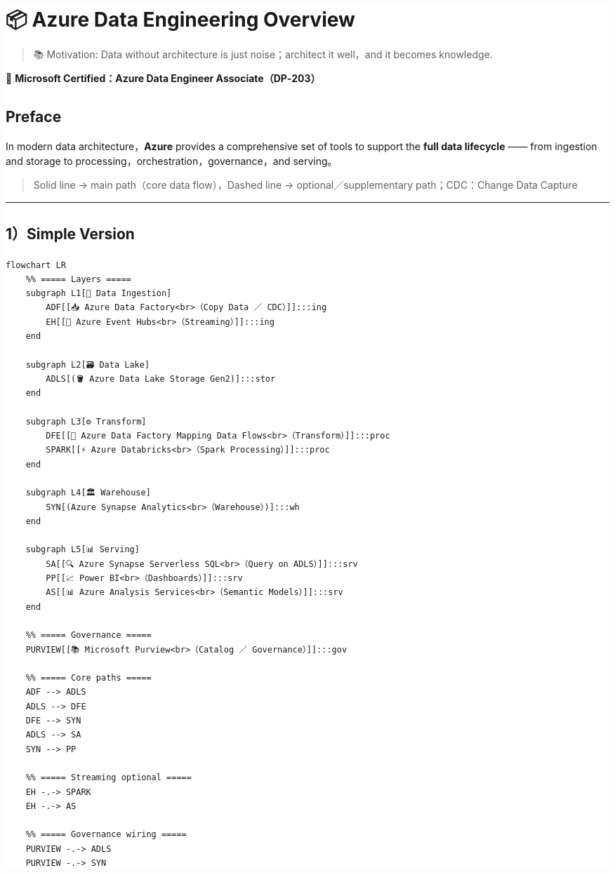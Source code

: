 # 📦 Azure Data Engineering Overview

> 📚 Motivation: Data without architecture is just noise；architect it well，and it becomes knowledge.

🌅 **Microsoft Certified：Azure Data Engineer Associate（DP‑203）**

## Preface

In modern data architecture，**Azure** provides a comprehensive set of tools to support the **full data lifecycle** —— from ingestion and storage to processing，orchestration，governance，and serving。

> Solid line → main path（core data flow），Dashed line → optional／supplementary path；CDC：Change Data Capture

---

## 1）Simple Version

```mermaid
flowchart LR
    %% ===== Layers =====
    subgraph L1[🔁 Data Ingestion]
        ADF[[📥 Azure Data Factory<br>（Copy Data ／ CDC）]]:::ing
        EH[[📡 Azure Event Hubs<br>（Streaming）]]:::ing
    end

    subgraph L2[🗃️ Data Lake]
        ADLS[(🪣 Azure Data Lake Storage Gen2)]:::stor
    end

    subgraph L3[⚙️ Transform]
        DFE[[🧪 Azure Data Factory Mapping Data Flows<br>（Transform）]]:::proc
        SPARK[[⚡ Azure Databricks<br>（Spark Processing）]]:::proc
    end

    subgraph L4[🏛️ Warehouse]
        SYN[(Azure Synapse Analytics<br>（Warehouse）)]:::wh
    end

    subgraph L5[📊 Serving]
        SA[[🔍 Azure Synapse Serverless SQL<br>（Query on ADLS）]]:::srv
        PP[[📈 Power BI<br>（Dashboards）]]:::srv
        AS[[📊 Azure Analysis Services<br>（Semantic Models）]]:::srv
    end

    %% ===== Governance =====
    PURVIEW[[📚 Microsoft Purview<br>（Catalog ／ Governance）]]:::gov

    %% ===== Core paths =====
    ADF --> ADLS
    ADLS --> DFE
    DFE --> SYN
    ADLS --> SA
    SYN --> PP

    %% ===== Streaming optional =====
    EH -.-> SPARK
    EH -.-> AS

    %% ===== Governance wiring =====
    PURVIEW -.-> ADLS
    PURVIEW -.-> SYN

```